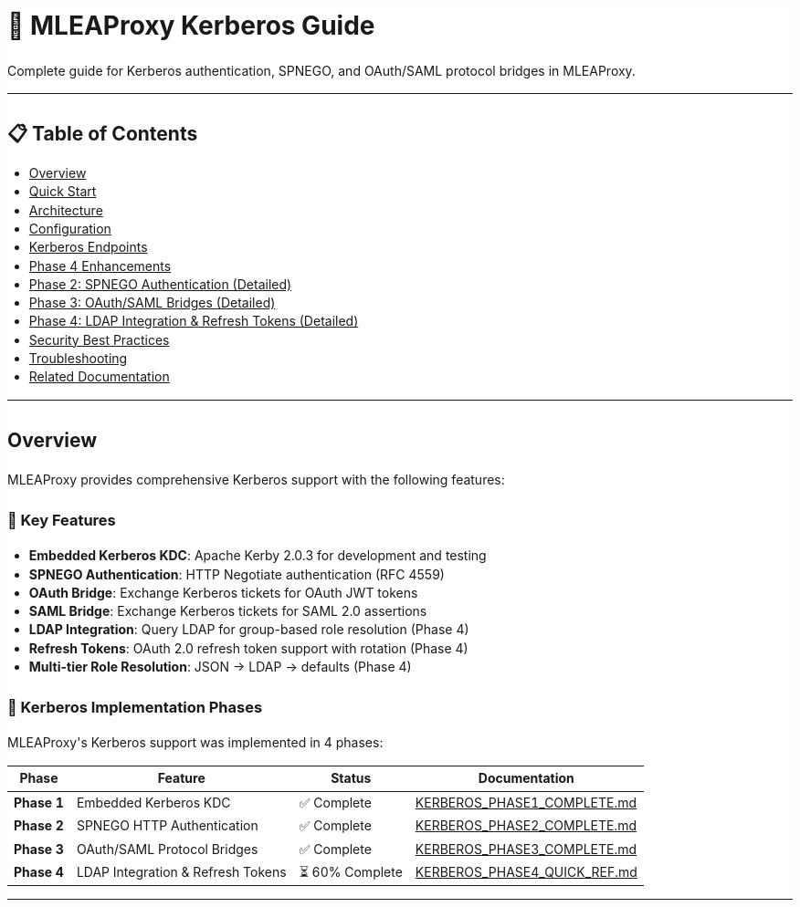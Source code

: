 # 🎫 MLEAProxy Kerberos Guide

Complete guide for Kerberos authentication, SPNEGO, and OAuth/SAML protocol bridges in MLEAProxy.

---

## 📋 Table of Contents

- [Overview](#overview)
- [Quick Start](#quick-start)
- [Architecture](#architecture)
- [Configuration](#configuration)
- [Kerberos Endpoints](#kerberos-endpoints)
- [Phase 4 Enhancements](#phase-4-enhancements)
- [Phase 2: SPNEGO Authentication (Detailed)](#phase-2-spnego-authentication-detailed)
- [Phase 3: OAuth/SAML Bridges (Detailed)](#phase-3-oauthsaml-bridges-detailed)
- [Phase 4: LDAP Integration & Refresh Tokens (Detailed)](#phase-4-ldap-integration--refresh-tokens-detailed)
- [Security Best Practices](#security-best-practices)
- [Troubleshooting](#troubleshooting)
- [Related Documentation](#related-documentation)

---

## Overview

MLEAProxy provides comprehensive Kerberos support with the following features:

### 🎯 Key Features

- **Embedded Kerberos KDC**: Apache Kerby 2.0.3 for development and testing
- **SPNEGO Authentication**: HTTP Negotiate authentication (RFC 4559)
- **OAuth Bridge**: Exchange Kerberos tickets for OAuth JWT tokens
- **SAML Bridge**: Exchange Kerberos tickets for SAML 2.0 assertions
- **LDAP Integration**: Query LDAP for group-based role resolution (Phase 4)
- **Refresh Tokens**: OAuth 2.0 refresh token support with rotation (Phase 4)
- **Multi-tier Role Resolution**: JSON → LDAP → defaults (Phase 4)

### 🔌 Kerberos Implementation Phases

MLEAProxy's Kerberos support was implemented in 4 phases:

| Phase | Feature | Status | Documentation |
|-------|---------|--------|---------------|
| **Phase 1** | Embedded Kerberos KDC | ✅ Complete | [KERBEROS_PHASE1_COMPLETE.md](./KERBEROS_PHASE1_COMPLETE.md) |
| **Phase 2** | SPNEGO HTTP Authentication | ✅ Complete | [KERBEROS_PHASE2_COMPLETE.md](./KERBEROS_PHASE2_COMPLETE.md) |
| **Phase 3** | OAuth/SAML Protocol Bridges | ✅ Complete | [KERBEROS_PHASE3_COMPLETE.md](./KERBEROS_PHASE3_COMPLETE.md) |
| **Phase 4** | LDAP Integration & Refresh Tokens | ⏳ 60% Complete | [KERBEROS_PHASE4_QUICK_REF.md](./KERBEROS_PHASE4_QUICK_REF.md) |

---